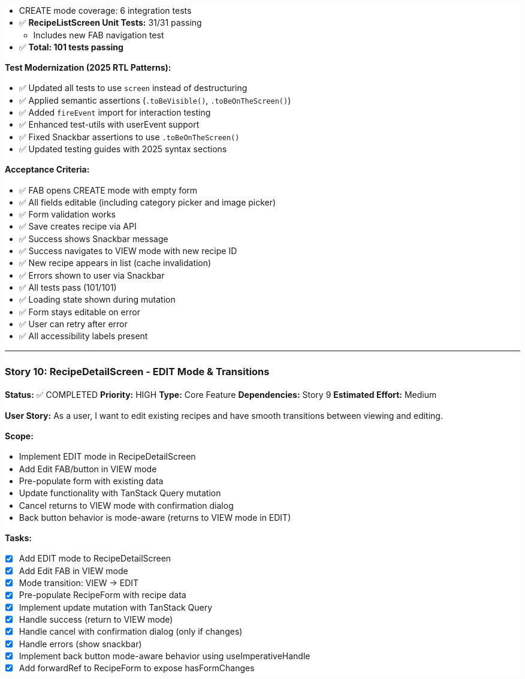  - CREATE mode coverage: 6 integration tests
- ✅ **RecipeListScreen Unit Tests:** 31/31 passing
  - Includes new FAB navigation test
- ✅ **Total: 101 tests passing**

**Test Modernization (2025 RTL Patterns):**
- ✅ Updated all tests to use `screen` instead of destructuring
- ✅ Applied semantic assertions (`.toBeVisible()`, `.toBeOnTheScreen()`)
- ✅ Added `fireEvent` import for interaction testing
- ✅ Enhanced test-utils with userEvent support
- ✅ Fixed Snackbar assertions to use `.toBeOnTheScreen()`
- ✅ Updated testing guides with 2025 syntax sections

**Acceptance Criteria:**
- ✅ FAB opens CREATE mode with empty form
- ✅ All fields editable (including category picker and image picker)
- ✅ Form validation works
- ✅ Save creates recipe via API
- ✅ Success shows Snackbar message
- ✅ Success navigates to VIEW mode with new recipe ID
- ✅ New recipe appears in list (cache invalidation)
- ✅ Errors shown to user via Snackbar
- ✅ All tests pass (101/101)
- ✅ Loading state shown during mutation
- ✅ Form stays editable on error
- ✅ User can retry after error
- ✅ All accessibility labels present

---

### Story 10: RecipeDetailScreen - EDIT Mode & Transitions
**Status:** ✅ COMPLETED
**Priority:** HIGH
**Type:** Core Feature
**Dependencies:** Story 9
**Estimated Effort:** Medium

**User Story:**
As a user, I want to edit existing recipes and have smooth transitions between viewing and editing.

**Scope:**
- Implement EDIT mode in RecipeDetailScreen
- Add Edit FAB/button in VIEW mode
- Pre-populate form with existing data
- Update functionality with TanStack Query mutation
- Cancel returns to VIEW mode with confirmation dialog
- Back button behavior is mode-aware (returns to VIEW mode in EDIT)

**Tasks:**
- [x] Add EDIT mode to RecipeDetailScreen
- [x] Add Edit FAB in VIEW mode
- [x] Mode transition: VIEW → EDIT
- [x] Pre-populate RecipeForm with recipe data
- [x] Implement update mutation with TanStack Query
- [x] Handle success (return to VIEW mode)
- [x] Handle cancel with confirmation dialog (only if changes)
- [x] Handle errors (show snackbar)
- [x] Implement back button mode-aware behavior using useImperativeHandle
- [x] Add forwardRef to RecipeForm to expose hasFormChanges
